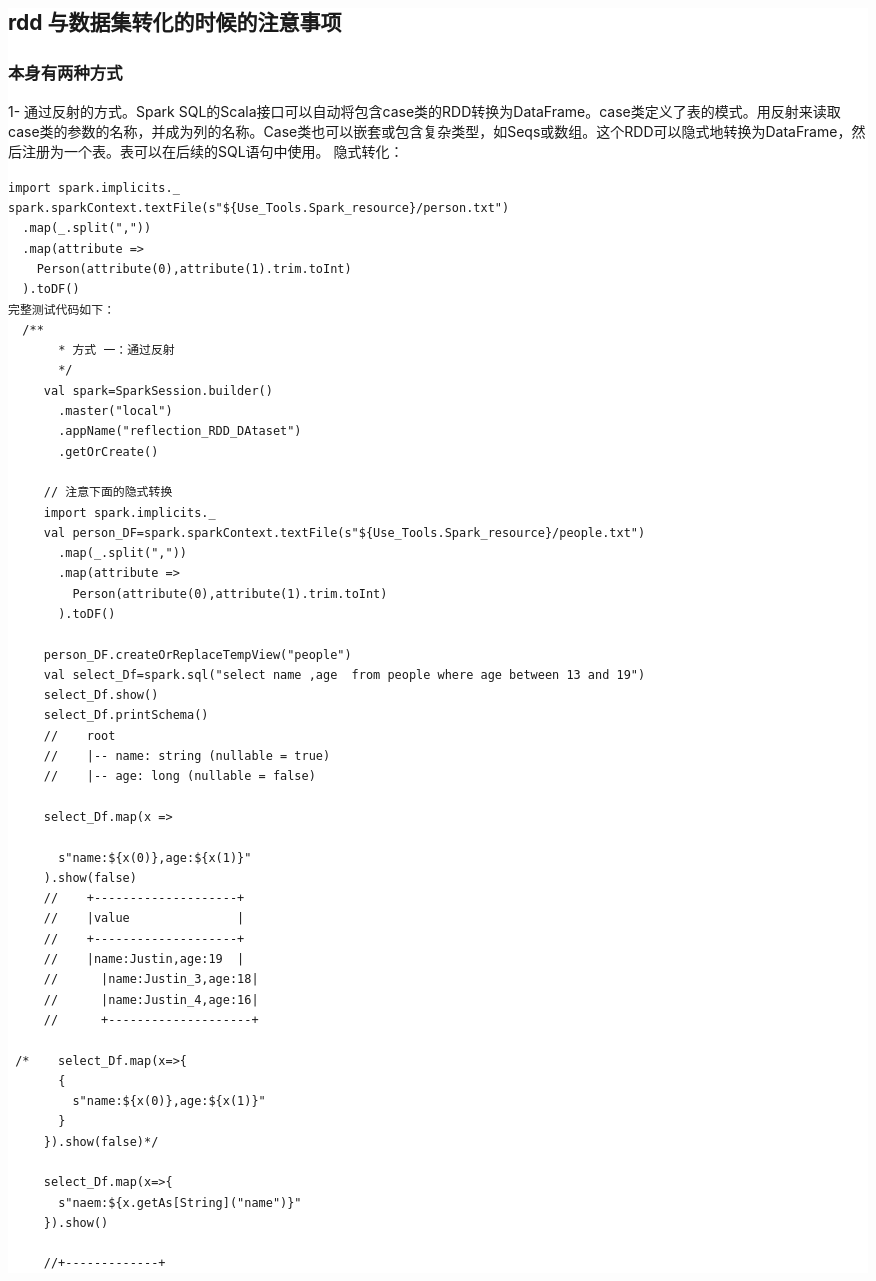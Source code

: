 
## rdd 与数据集转化的时候的注意事项

### 本身有两种方式

1- 通过反射的方式。Spark SQL的Scala接口可以自动将包含case类的RDD转换为DataFrame。case类定义了表的模式。用反射来读取case类的参数的名称，并成为列的名称。Case类也可以嵌套或包含复杂类型，如Seqs或数组。这个RDD可以隐式地转换为DataFrame，然后注册为一个表。表可以在后续的SQL语句中使用。
隐式转化：
```
import spark.implicits._
spark.sparkContext.textFile(s"${Use_Tools.Spark_resource}/person.txt")
  .map(_.split(","))
  .map(attribute =>
    Person(attribute(0),attribute(1).trim.toInt)
  ).toDF()
完整测试代码如下：
  /**
       * 方式 一：通过反射
       */
     val spark=SparkSession.builder()
       .master("local")
       .appName("reflection_RDD_DAtaset")
       .getOrCreate()

     // 注意下面的隐式转换
     import spark.implicits._
     val person_DF=spark.sparkContext.textFile(s"${Use_Tools.Spark_resource}/people.txt")
       .map(_.split(","))
       .map(attribute =>
         Person(attribute(0),attribute(1).trim.toInt)
       ).toDF()

     person_DF.createOrReplaceTempView("people")
     val select_Df=spark.sql("select name ,age  from people where age between 13 and 19")
     select_Df.show()
     select_Df.printSchema()
     //    root
     //    |-- name: string (nullable = true)
     //    |-- age: long (nullable = false)

     select_Df.map(x =>

       s"name:${x(0)},age:${x(1)}"
     ).show(false)
     //    +--------------------+
     //    |value               |
     //    +--------------------+
     //    |name:Justin,age:19  |
     //      |name:Justin_3,age:18|
     //      |name:Justin_4,age:16|
     //      +--------------------+

 /*    select_Df.map(x=>{
       {
         s"name:${x(0)},age:${x(1)}"
       }
     }).show(false)*/

     select_Df.map(x=>{
       s"naem:${x.getAs[String]("name")}"
     }).show()

     //+-------------+
```